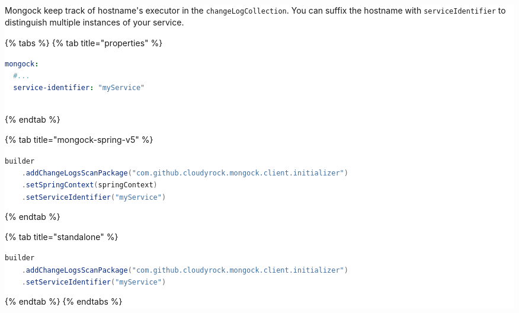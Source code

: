 Mongock keep track of hostname's executor in the `changeLogCollection`. You can suffix the hostname with `serviceIdentifier` to distinguish multiple instances of your service.

{% tabs %}
{% tab title="properties" %}
```yaml
mongock:
  #...
  service-identifier: "myService"
    
```
{% endtab %}

{% tab title="mongock-spring-v5" %}
```java
builder
    .addChangeLogsScanPackage("com.github.cloudyrock.mongock.client.initializer")
    .setSpringContext(springContext)
    .setServiceIdentifier("myService")
```
{% endtab %}

{% tab title="standalone" %}
```java
builder
    .addChangeLogsScanPackage("com.github.cloudyrock.mongock.client.initializer")
    .setServiceIdentifier("myService")
```
{% endtab %}
{% endtabs %}
